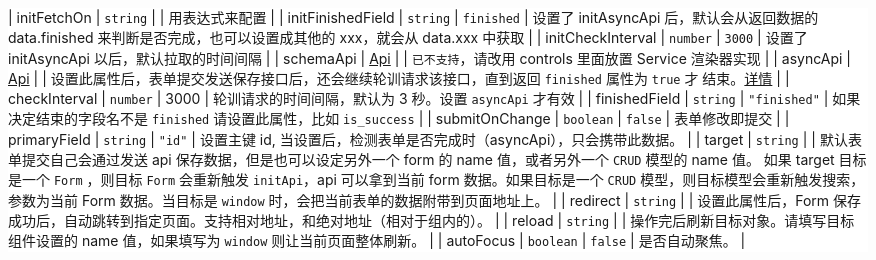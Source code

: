 | initFetchOn           | `string`                         |                                                                        | 用表达式来配置                                                                                                                                                                                                                                                                                                                                               |
| initFinishedField     | `string`                         | `finished`                                                             | 设置了 initAsyncApi 后，默认会从返回数据的 data.finished 来判断是否完成，也可以设置成其他的 xxx，就会从 data.xxx 中获取                                                                                                                                                                                                                                      |
| initCheckInterval     | `number`                         | `3000`                                                                 | 设置了 initAsyncApi 以后，默认拉取的时间间隔                                                                                                                                                                                                                                                                                                                 |
| schemaApi             | [Api](#api)                      |                                                                        | `已不支持`，请改用 controls 里面放置 Service 渲染器实现                                                                                                                                                                                                                                                                                                      |
| asyncApi              | [Api](#api)                      |                                                                        | 设置此属性后，表单提交发送保存接口后，还会继续轮训请求该接口，直到返回 `finished` 属性为 `true` 才 结束。[详情](/docs/api#form)                                                                                                                                                                                                                              |
| checkInterval         | `number`                         | 3000                                                                   | 轮训请求的时间间隔，默认为 3 秒。设置 `asyncApi` 才有效                                                                                                                                                                                                                                                                                                      |
| finishedField         | `string`                         | `"finished"`                                                           | 如果决定结束的字段名不是 `finished` 请设置此属性，比如 `is_success`                                                                                                                                                                                                                                                                                          |
| submitOnChange        | `boolean`                        | `false`                                                                | 表单修改即提交                                                                                                                                                                                                                                                                                                                                               |
| primaryField          | `string`                         | `"id"`                                                                 | 设置主键 id, 当设置后，检测表单是否完成时（asyncApi），只会携带此数据。                                                                                                                                                                                                                                                                                      |
| target                | `string`                         |                                                                        | 默认表单提交自己会通过发送 api 保存数据，但是也可以设定另外一个 form 的 name 值，或者另外一个 `CRUD` 模型的 name 值。 如果 target 目标是一个 `Form` ，则目标 `Form` 会重新触发 `initApi`，api 可以拿到当前 form 数据。如果目标是一个 `CRUD` 模型，则目标模型会重新触发搜索，参数为当前 Form 数据。当目标是 `window` 时，会把当前表单的数据附带到页面地址上。 |
| redirect              | `string`                         |                                                                        | 设置此属性后，Form 保存成功后，自动跳转到指定页面。支持相对地址，和绝对地址（相对于组内的）。                                                                                                                                                                                                                                                                |
| reload                | `string`                         |                                                                        | 操作完后刷新目标对象。请填写目标组件设置的 name 值，如果填写为 `window` 则让当前页面整体刷新。                                                                                                                                                                                                                                                               |
| autoFocus             | `boolean`                        | `false`                                                                | 是否自动聚焦。                                                                                                                                                                                                                                                                                                                                               |